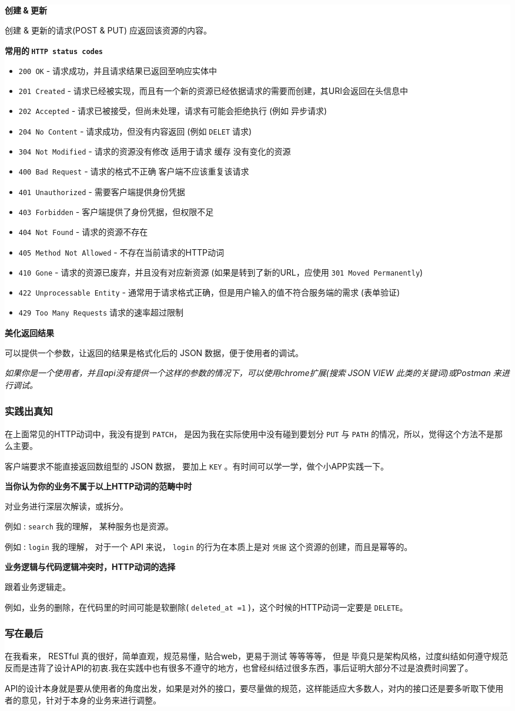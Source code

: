 **创建 & 更新**

创建 & 更新的请求(POST & PUT) 应返回该资源的内容。

**常用的 `HTTP status codes`**

 - `200 OK` - 请求成功，并且请求结果已返回至响应实体中

 - `201 Created` - 请求已经被实现，而且有一个新的资源已经依据请求的需要而创建，其URI会返回在头信息中

 - `202 Accepted` - 请求已被接受，但尚未处理，请求有可能会拒绝执行 (例如 异步请求)

 - `204 No Content` - 请求成功，但没有内容返回 (例如 `DELET` 请求)

 - `304 Not Modified` - 请求的资源没有修改 适用于请求 缓存 没有变化的资源

 - `400 Bad Request` - 请求的格式不正确 客户端不应该重复该请求

 - `401 Unauthorized` - 需要客户端提供身份凭据

 - `403 Forbidden` - 客户端提供了身份凭据，但权限不足

 - `404 Not Found` - 请求的资源不存在

 - `405 Method Not Allowed` - 不存在当前请求的HTTP动词

 - `410 Gone` - 请求的资源已废弃，并且没有对应新资源 (如果是转到了新的URL，应使用 `301 Moved Permanently`)

 - `422 Unprocessable Entity` - 通常用于请求格式正确，但是用户输入的值不符合服务端的需求 (表单验证)

 - `429 Too Many Requests` 请求的速率超过限制

**美化返回结果**

可以提供一个参数，让返回的结果是格式化后的 JSON 数据，便于使用者的调试。

*如果你是一个使用者，并且api没有提供一个这样的参数的情况下，可以使用chrome扩展(搜索 JSON VIEW 此类的关键词)或Postman 来进行调试。*

### 实践出真知

在上面常见的HTTP动词中，我没有提到 `PATCH`， 是因为我在实际使用中没有碰到要划分 `PUT` 与 `PATH` 的情况，所以，觉得这个方法不是那么主要。

客户端要求不能直接返回数组型的 JSON 数据， 要加上 `KEY` 。有时间可以学一学，做个小APP实践一下。

**当你认为你的业务不属于以上HTTP动词的范畴中时**

对业务进行深层次解读，或拆分。

例如 : `search` 我的理解，  某种服务也是资源。

例如 : `login` 我的理解， 对于一个 API 来说， `login` 的行为在本质上是对 `凭据` 这个资源的创建，而且是幂等的。

**业务逻辑与代码逻辑冲突时，HTTP动词的选择**

跟着业务逻辑走。

例如，业务的删除，在代码里的时间可能是软删除( `deleted_at =1` )，这个时候的HTTP动词一定要是 `DELETE`。

### 写在最后

在我看来， RESTful 真的很好，简单直观，规范易懂，贴合web，更易于测试 等等等等， 但是 毕竟只是架构风格，过度纠结如何遵守规范反而是违背了设计API的初衷.我在实践中也有很多不遵守的地方，也曾经纠结过很多东西，事后证明大部分不过是浪费时间罢了。

API的设计本身就是要从使用者的角度出发，如果是对外的接口，要尽量做的规范，这样能适应大多数人，对内的接口还是要多听取下使用者的意见，针对于本身的业务来进行调整。
